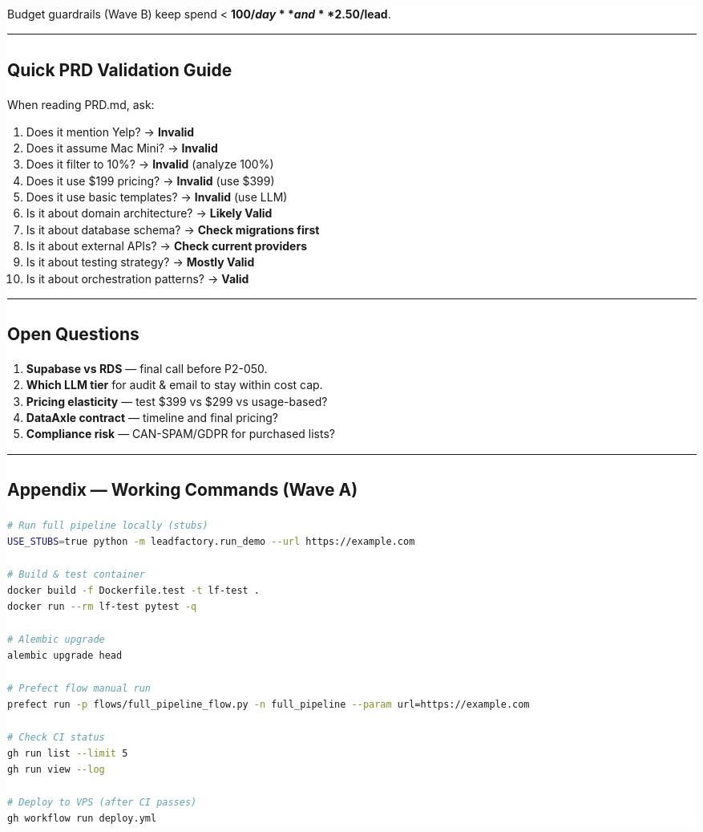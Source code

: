 Budget guardrails (Wave B) keep spend < **$100/day** and **$2.50/lead**.

---

## Quick PRD Validation Guide

When reading PRD.md, ask:
1. Does it mention Yelp? → **Invalid**
2. Does it assume Mac Mini? → **Invalid**
3. Does it filter to 10%? → **Invalid** (analyze 100%)
4. Does it use $199 pricing? → **Invalid** (use $399)
5. Does it use basic templates? → **Invalid** (use LLM)
6. Is it about domain architecture? → **Likely Valid**
7. Is it about database schema? → **Check migrations first**
8. Is it about external APIs? → **Check current providers**
9. Is it about testing strategy? → **Mostly Valid**
10. Is it about orchestration patterns? → **Valid**

---

## Open Questions

1. **Supabase vs RDS** — final call before P2-050.
2. **Which LLM tier** for audit & email to stay within cost cap.
3. **Pricing elasticity** — test $399 vs $299 vs usage-based?
4. **DataAxle contract** — timeline and final pricing?
5. **Compliance risk** — CAN-SPAM/GDPR for purchased lists?

---

## Appendix — Working Commands (Wave A)

```bash
# Run full pipeline locally (stubs)
USE_STUBS=true python -m leadfactory.run_demo --url https://example.com

# Build & test container
docker build -f Dockerfile.test -t lf-test .
docker run --rm lf-test pytest -q

# Alembic upgrade
alembic upgrade head

# Prefect flow manual run
prefect run -p flows/full_pipeline_flow.py -n full_pipeline --param url=https://example.com

# Check CI status
gh run list --limit 5
gh run view --log

# Deploy to VPS (after CI passes)
gh workflow run deploy.yml
```
